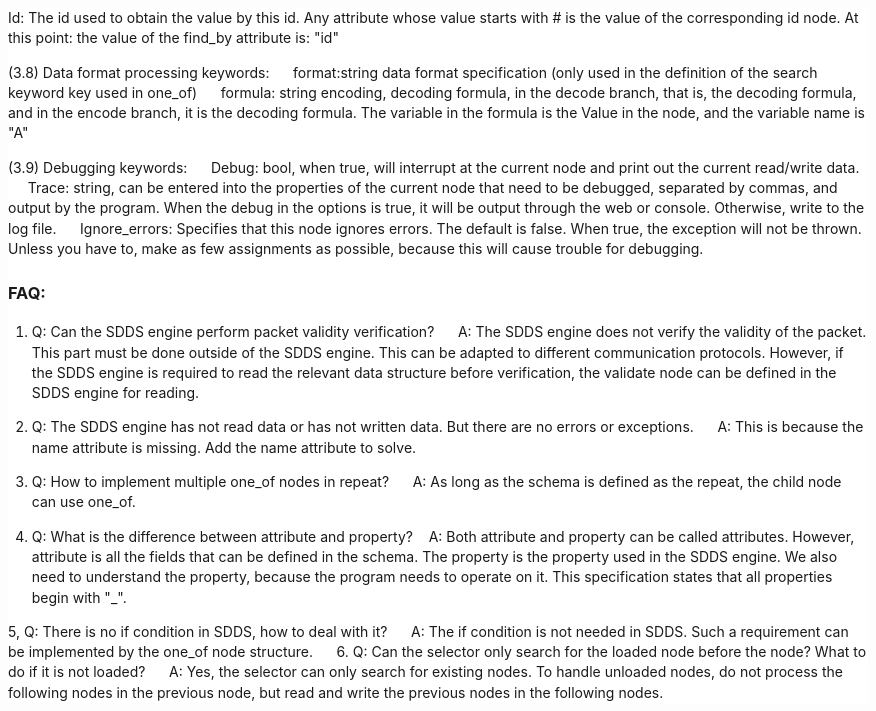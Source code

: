 Id: The id used to obtain the value by this id. Any attribute whose value starts with # is the value of the corresponding id node. At this point: the value of the find_by attribute is: "id"
    
(3.8) Data format processing keywords:
    
format:string data format specification (only used in the definition of the search keyword key used in one_of)
    
formula: string encoding, decoding formula, in the decode branch, that is, the decoding formula, and in the encode branch, it is the decoding formula. The variable in the formula is the Value in the node, and the variable name is "A"
     
(3.9) Debugging keywords:
    
Debug: bool, when true, will interrupt at the current node and print out the current read/write data.
    
Trace: string, can be entered into the properties of the current node that need to be debugged, separated by commas, and output by the program. When the debug in the options is true, it will be output through the web or console. Otherwise, write to the log file.
    
Ignore_errors: Specifies that this node ignores errors. The default is false. When true, the exception will not be thrown. Unless you have to, make as few assignments as possible, because this will cause trouble for debugging.
    
### FAQ:
    
1. Q: Can the SDDS engine perform packet validity verification?
    
A: The SDDS engine does not verify the validity of the packet. This part must be done outside of the SDDS engine. This can be adapted to different communication protocols. However, if the SDDS engine is required to read the relevant data structure before verification, the validate node can be defined in the SDDS engine for reading.
    
2. Q: The SDDS engine has not read data or has not written data. But there are no errors or exceptions.
    
A: This is because the name attribute is missing. Add the name attribute to solve.
    
3. Q: How to implement multiple one_of nodes in repeat?
    
A: As long as the schema is defined as the repeat, the child node can use one_of.
    
4. Q: What is the difference between attribute and property?
  
A: Both attribute and property can be called attributes. However, attribute is all the fields that can be defined in the schema. The property is the property used in the SDDS engine. We also need to understand the property, because the program needs to operate on it. This specification states that all properties begin with "_".
    
5, Q: There is no if condition in SDDS, how to deal with it?
    
A: The if condition is not needed in SDDS. Such a requirement can be implemented by the one_of node structure.
    
6. Q: Can the selector only search for the loaded node before the node? What to do if it is not loaded?
    
A: Yes, the selector can only search for existing nodes. To handle unloaded nodes, do not process the following nodes in the previous node, but read and write the previous nodes in the following nodes.
      